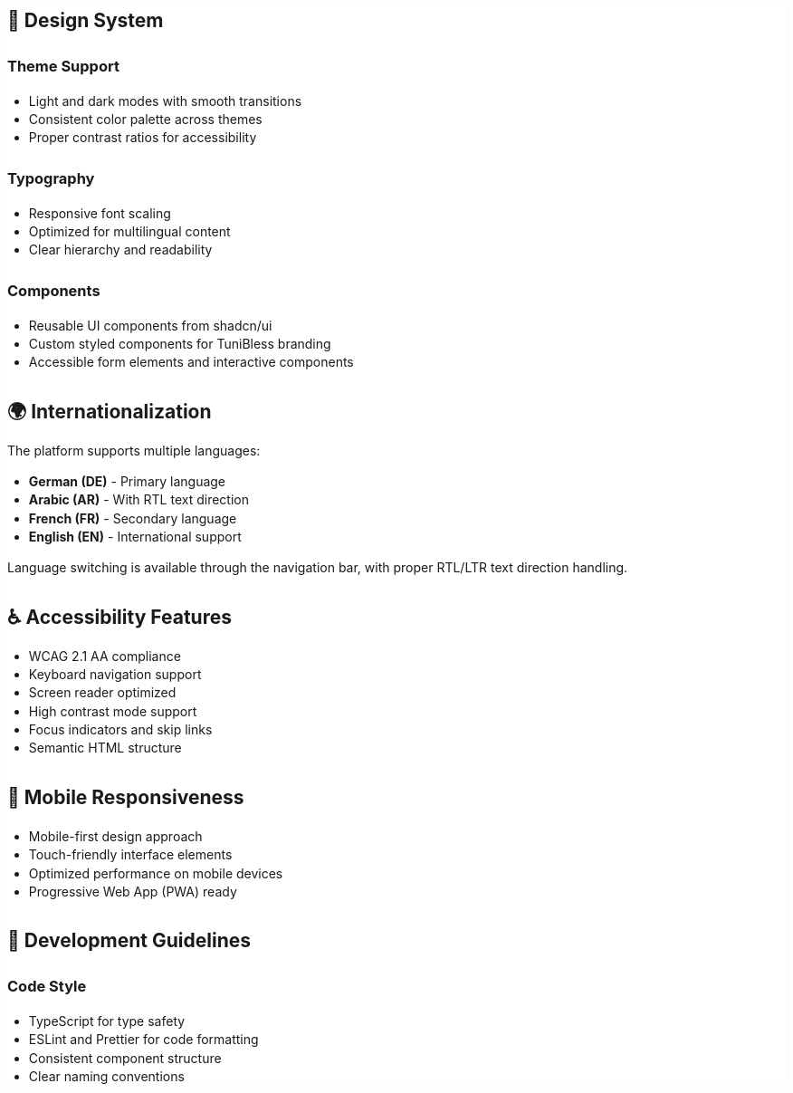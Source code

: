 ## 🎨 Design System

### Theme Support
- Light and dark modes with smooth transitions
- Consistent color palette across themes
- Proper contrast ratios for accessibility

### Typography
- Responsive font scaling
- Optimized for multilingual content
- Clear hierarchy and readability

### Components
- Reusable UI components from shadcn/ui
- Custom styled components for TuniBless branding
- Accessible form elements and interactive components

## 🌍 Internationalization

The platform supports multiple languages:
- **German (DE)** - Primary language
- **Arabic (AR)** - With RTL text direction
- **French (FR)** - Secondary language
- **English (EN)** - International support

Language switching is available through the navigation bar, with proper RTL/LTR text direction handling.

## ♿ Accessibility Features

- WCAG 2.1 AA compliance
- Keyboard navigation support
- Screen reader optimized
- High contrast mode support
- Focus indicators and skip links
- Semantic HTML structure

## 📱 Mobile Responsiveness

- Mobile-first design approach
- Touch-friendly interface elements
- Optimized performance on mobile devices
- Progressive Web App (PWA) ready

## 🔧 Development Guidelines

### Code Style
- TypeScript for type safety
- ESLint and Prettier for code formatting
- Consistent component structure
- Clear naming conventions
